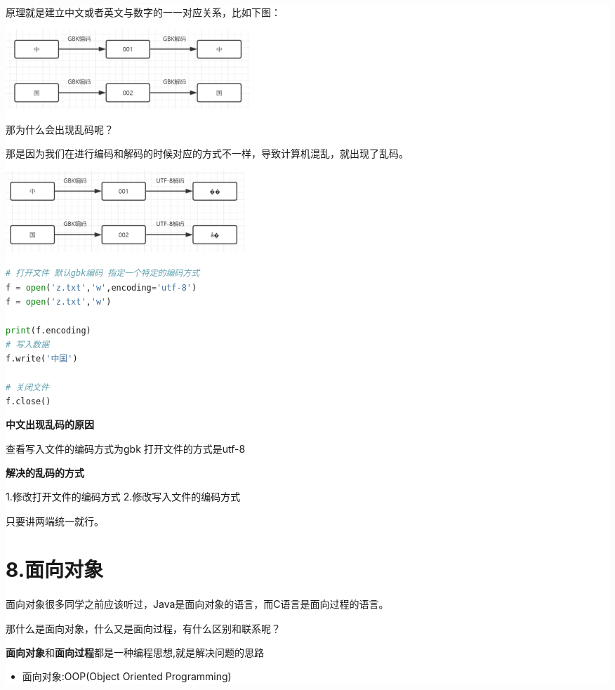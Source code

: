 原理就是建立中文或者英文与数字的一一对应关系，比如下图：

![](img/10.png)

那为什么会出现乱码呢？

那是因为我们在进行编码和解码的时候对应的方式不一样，导致计算机混乱，就出现了乱码。

![](img/11.png)

```python
# 打开文件 默认gbk编码 指定一个特定的编码方式
f = open('z.txt','w',encoding='utf-8')
f = open('z.txt','w')

print(f.encoding)
# 写入数据
f.write('中国')

# 关闭文件
f.close()
```

**中文出现乱码的原因**

查看写入文件的编码方式为gbk
打开文件的方式是utf-8

**解决的乱码的方式**

1.修改打开文件的编码方式
2.修改写入文件的编码方式

只要讲两端统一就行。

# 8.面向对象

面向对象很多同学之前应该听过，Java是面向对象的语言，而C语言是面向过程的语言。

那什么是面向对象，什么又是面向过程，有什么区别和联系呢？

**面向对象**和**面向过程**都是一种编程思想,就是解决问题的思路

- 面向对象:OOP(Object Oriented Programming)
